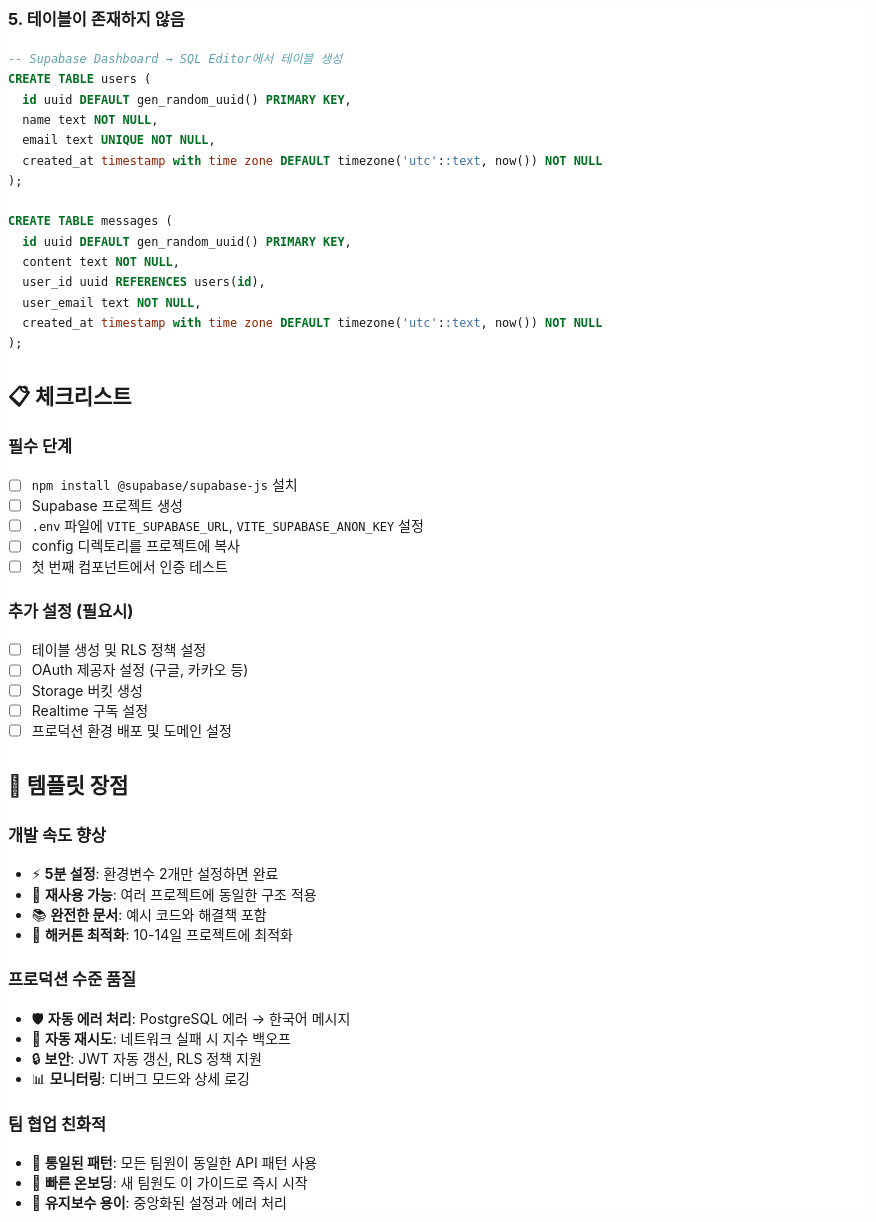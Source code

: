### **5. 테이블이 존재하지 않음**

```sql
-- Supabase Dashboard → SQL Editor에서 테이블 생성
CREATE TABLE users (
  id uuid DEFAULT gen_random_uuid() PRIMARY KEY,
  name text NOT NULL,
  email text UNIQUE NOT NULL,
  created_at timestamp with time zone DEFAULT timezone('utc'::text, now()) NOT NULL
);

CREATE TABLE messages (
  id uuid DEFAULT gen_random_uuid() PRIMARY KEY,
  content text NOT NULL,
  user_id uuid REFERENCES users(id),
  user_email text NOT NULL,
  created_at timestamp with time zone DEFAULT timezone('utc'::text, now()) NOT NULL
);
```

## 📋 **체크리스트**

### **필수 단계**

- [ ] `npm install @supabase/supabase-js` 설치
- [ ] Supabase 프로젝트 생성
- [ ] `.env` 파일에 `VITE_SUPABASE_URL`, `VITE_SUPABASE_ANON_KEY` 설정
- [ ] config 디렉토리를 프로젝트에 복사
- [ ] 첫 번째 컴포넌트에서 인증 테스트

### **추가 설정 (필요시)**

- [ ] 테이블 생성 및 RLS 정책 설정
- [ ] OAuth 제공자 설정 (구글, 카카오 등)
- [ ] Storage 버킷 생성
- [ ] Realtime 구독 설정
- [ ] 프로덕션 환경 배포 및 도메인 설정

## 🌟 **템플릿 장점**

### **개발 속도 향상**

- ⚡ **5분 설정**: 환경변수 2개만 설정하면 완료
- 🔄 **재사용 가능**: 여러 프로젝트에 동일한 구조 적용
- 📚 **완전한 문서**: 예시 코드와 해결책 포함
- 🎯 **해커톤 최적화**: 10-14일 프로젝트에 최적화

### **프로덕션 수준 품질**

- 🛡️ **자동 에러 처리**: PostgreSQL 에러 → 한국어 메시지
- 🔄 **자동 재시도**: 네트워크 실패 시 지수 백오프
- 🔒 **보안**: JWT 자동 갱신, RLS 정책 지원
- 📊 **모니터링**: 디버그 모드와 상세 로깅

### **팀 협업 친화적**

- 📖 **통일된 패턴**: 모든 팀원이 동일한 API 패턴 사용
- 🚀 **빠른 온보딩**: 새 팀원도 이 가이드로 즉시 시작
- 🔧 **유지보수 용이**: 중앙화된 설정과 에러 처리
